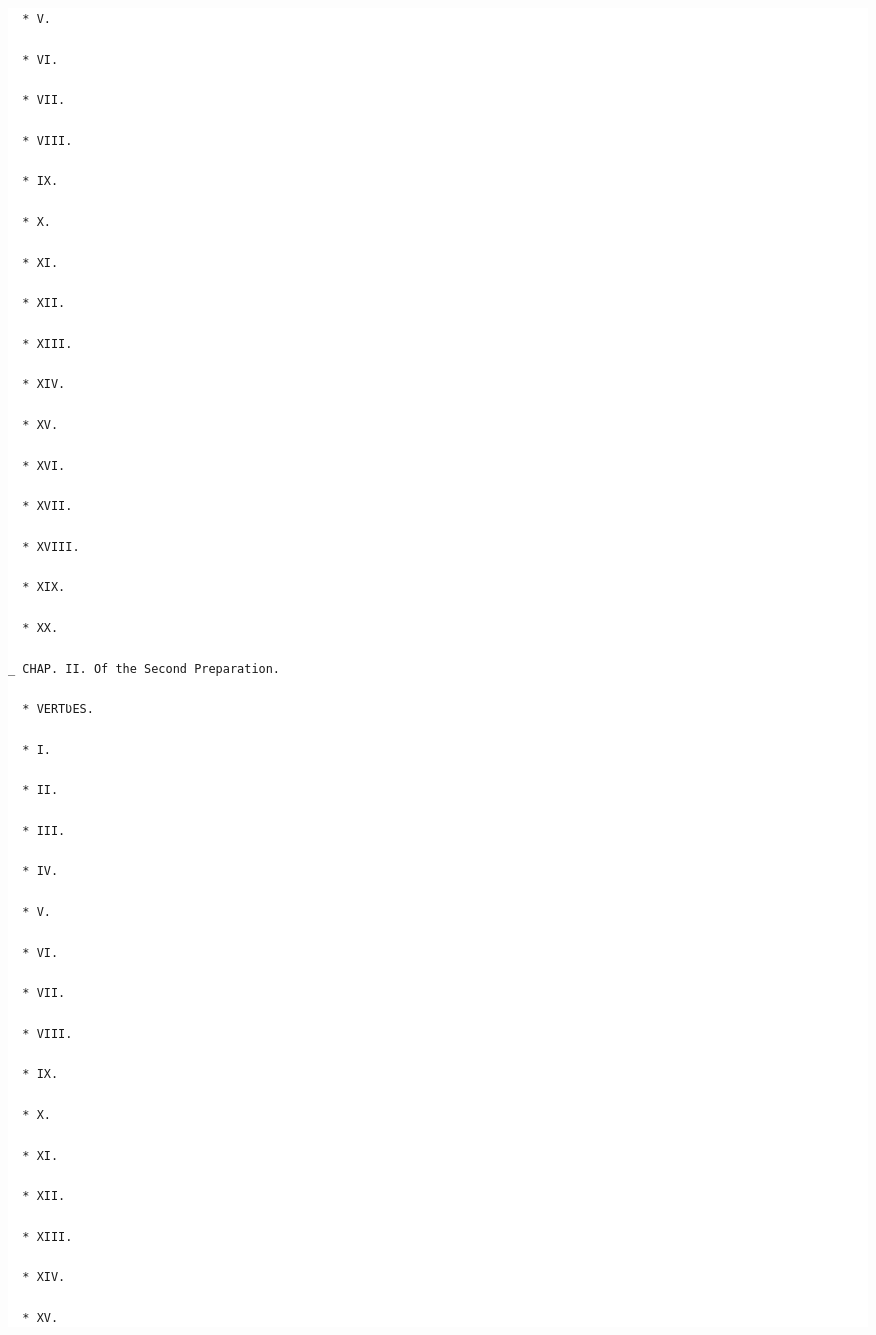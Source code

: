       * V.

      * VI.

      * VII.

      * VIII.

      * IX.

      * X.

      * XI.

      * XII.

      * XIII.

      * XIV.

      * XV.

      * XVI.

      * XVII.

      * XVIII.

      * XIX.

      * XX.

    _ CHAP. II. Of the Second Preparation.

      * VERTƲES.

      * I.

      * II.

      * III.

      * IV.

      * V.

      * VI.

      * VII.

      * VIII.

      * IX.

      * X.

      * XI.

      * XII.

      * XIII.

      * XIV.

      * XV.
